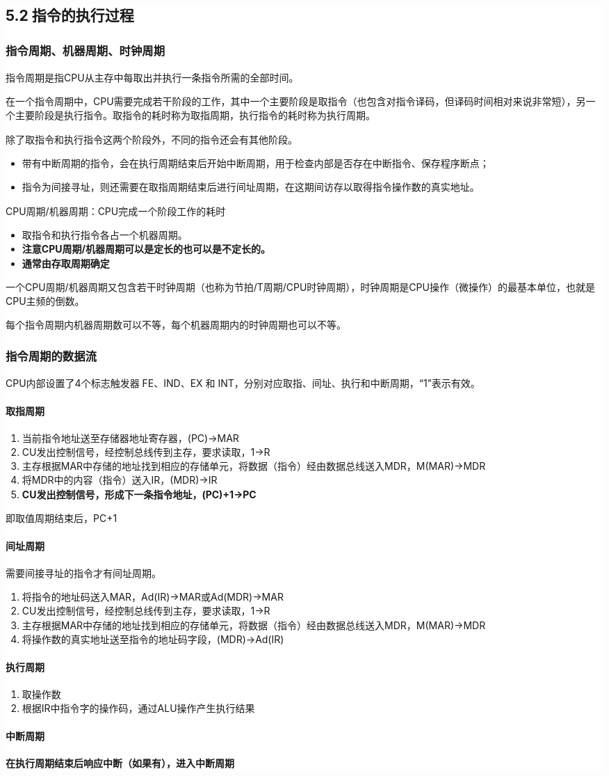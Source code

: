 ## 5.2 指令的执行过程

### 指令周期、机器周期、时钟周期

指令周期是指CPU从主存中每取出并执行一条指令所需的全部时间。

在一个指令周期中，CPU需要完成若干阶段的工作，其中一个主要阶段是取指令（也包含对指令译码，但译码时间相对来说非常短），另一个主要阶段是执行指令。取指令的耗时称为取指周期，执行指令的耗时称为执行周期。

除了取指令和执行指令这两个阶段外，不同的指令还会有其他阶段。

- 带有中断周期的指令，会在执行周期结束后开始中断周期，用于检查内部是否存在中断指令、保存程序断点；

- 指令为间接寻址，则还需要在取指周期结束后进行间址周期，在这期间访存以取得指令操作数的真实地址。

CPU周期/机器周期：CPU完成一个阶段工作的耗时

- 取指令和执行指令各占一个机器周期。
- **注意CPU周期/机器周期可以是定长的也可以是不定长的。**
- **通常由存取周期确定**

一个CPU周期/机器周期又包含若干时钟周期（也称为节拍/T周期/CPU时钟周期），时钟周期是CPU操作（微操作）的最基本单位，也就是CPU主频的倒数。

每个指令周期内机器周期数可以不等，每个机器周期内的时钟周期也可以不等。

### 指令周期的数据流

CPU内部设置了4个标志触发器 FE、IND、EX 和 INT，分别对应取指、间址、执行和中断周期，“1”表示有效。

#### 取指周期

1. 当前指令地址送至存储器地址寄存器，(PC)$\rightarrow$MAR
2. CU发出控制信号，经控制总线传到主存，要求读取，1$\rightarrow$R
3. 主存根据MAR中存储的地址找到相应的存储单元，将数据（指令）经由数据总线送入MDR，M(MAR)$\rightarrow$MDR
4. 将MDR中的内容（指令）送入IR，(MDR)$\rightarrow$IR
5. **CU发出控制信号，形成下一条指令地址，(PC)+1$\rightarrow$PC**

即取值周期结束后，PC+1

#### 间址周期

需要间接寻址的指令才有间址周期。

1. 将指令的地址码送入MAR，Ad(IR)$\rightarrow$MAR或Ad(MDR)$\rightarrow$MAR
2. CU发出控制信号，经控制总线传到主存，要求读取，1$\rightarrow$R
3. 主存根据MAR中存储的地址找到相应的存储单元，将数据（指令）经由数据总线送入MDR，M(MAR)$\rightarrow$MDR
4. 将操作数的真实地址送至指令的地址码字段，(MDR)$\rightarrow$Ad(IR)

#### 执行周期

1. 取操作数
2. 根据IR中指令字的操作码，通过ALU操作产生执行结果

#### 中断周期

**在执行周期结束后响应中断（如果有），进入中断周期**
